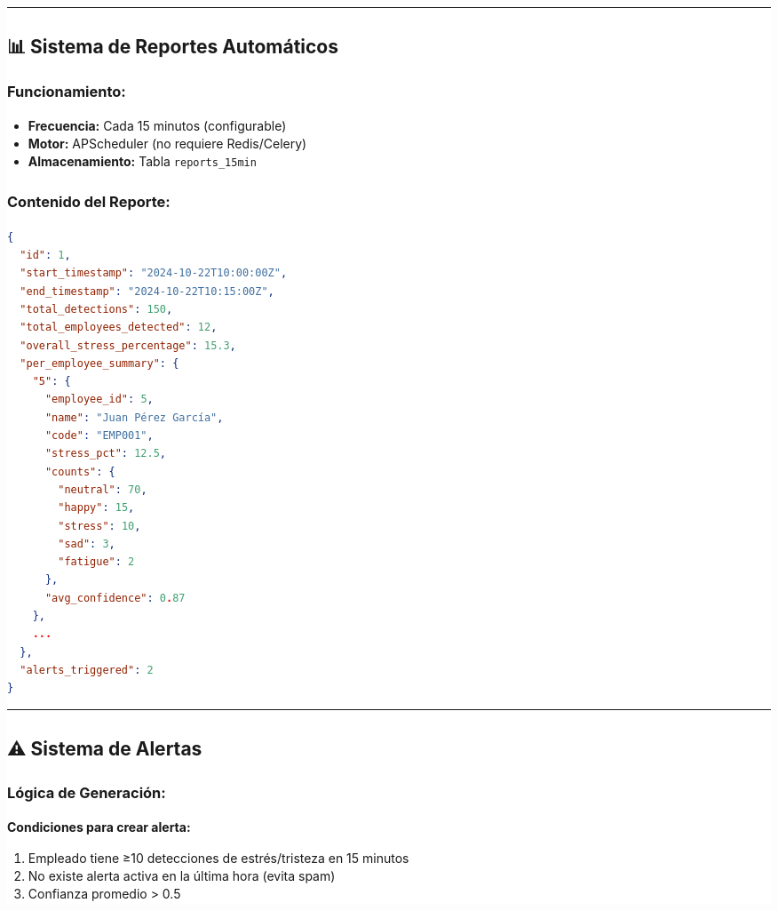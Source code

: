 
---

## 📊 Sistema de Reportes Automáticos

### Funcionamiento:

- **Frecuencia:** Cada 15 minutos (configurable)
- **Motor:** APScheduler (no requiere Redis/Celery)
- **Almacenamiento:** Tabla `reports_15min`

### Contenido del Reporte:

```json
{
  "id": 1,
  "start_timestamp": "2024-10-22T10:00:00Z",
  "end_timestamp": "2024-10-22T10:15:00Z",
  "total_detections": 150,
  "total_employees_detected": 12,
  "overall_stress_percentage": 15.3,
  "per_employee_summary": {
    "5": {
      "employee_id": 5,
      "name": "Juan Pérez García",
      "code": "EMP001",
      "stress_pct": 12.5,
      "counts": {
        "neutral": 70,
        "happy": 15,
        "stress": 10,
        "sad": 3,
        "fatigue": 2
      },
      "avg_confidence": 0.87
    },
    ...
  },
  "alerts_triggered": 2
}
```

---

## ⚠️ Sistema de Alertas

### Lógica de Generación:

**Condiciones para crear alerta:**
1. Empleado tiene ≥10 detecciones de estrés/tristeza en 15 minutos
2. No existe alerta activa en la última hora (evita spam)
3. Confianza promedio > 0.5
